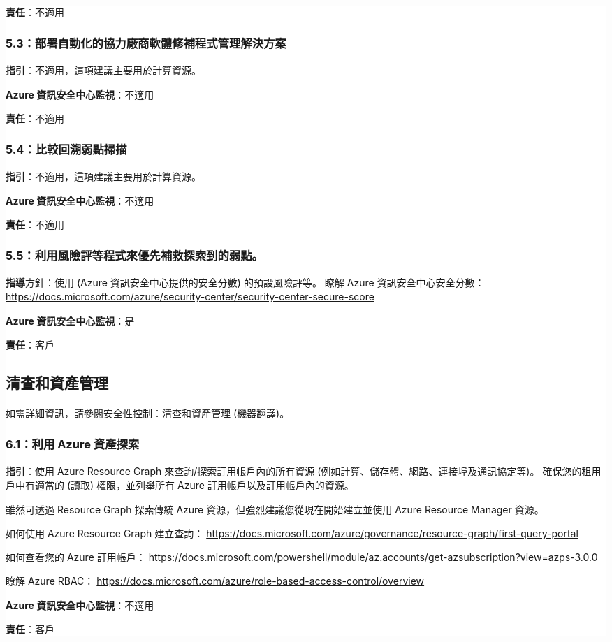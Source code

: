 **責任**：不適用

### <a name="53-deploy-automated-third-party-software-patch-management-solution"></a>5.3：部署自動化的協力廠商軟體修補程式管理解決方案

**指引**：不適用，這項建議主要用於計算資源。

**Azure 資訊安全中心監視**：不適用

**責任**：不適用

### <a name="54-compare-back-to-back-vulnerability-scans"></a>5.4：比較回溯弱點掃描

**指引**：不適用，這項建議主要用於計算資源。

**Azure 資訊安全中心監視**：不適用

**責任**：不適用

### <a name="55-utilize-a-risk-rating-process-to-prioritize-the-remediation-of-discovered-vulnerabilities"></a>5.5：利用風險評等程式來優先補救探索到的弱點。

**指導**方針：使用 (Azure 資訊安全中心提供的安全分數) 的預設風險評等。
瞭解 Azure 資訊安全中心安全分數：  https://docs.microsoft.com/azure/security-center/security-center-secure-score


**Azure 資訊安全中心監視**：是

**責任**：客戶

## <a name="inventory-and-asset-management"></a>清查和資產管理

如需詳細資訊，請參閱[安全性控制：清查和資產管理](/azure/security/benchmarks/security-control-inventory-asset-management) (機器翻譯)。

### <a name="61-utilize-azure-asset-discovery"></a>6.1：利用 Azure 資產探索

**指引**：使用 Azure Resource Graph 來查詢/探索訂用帳戶內的所有資源 (例如計算、儲存體、網路、連接埠及通訊協定等)。 確保您的租用戶中有適當的 (讀取) 權限，並列舉所有 Azure 訂用帳戶以及訂用帳戶內的資源。

雖然可透過 Resource Graph 探索傳統 Azure 資源，但強烈建議您從現在開始建立並使用 Azure Resource Manager 資源。

如何使用 Azure Resource Graph 建立查詢：  https://docs.microsoft.com/azure/governance/resource-graph/first-query-portal

如何查看您的 Azure 訂用帳戶：  https://docs.microsoft.com/powershell/module/az.accounts/get-azsubscription?view=azps-3.0.0

瞭解 Azure RBAC：  https://docs.microsoft.com/azure/role-based-access-control/overview



**Azure 資訊安全中心監視**：不適用

**責任**：客戶
